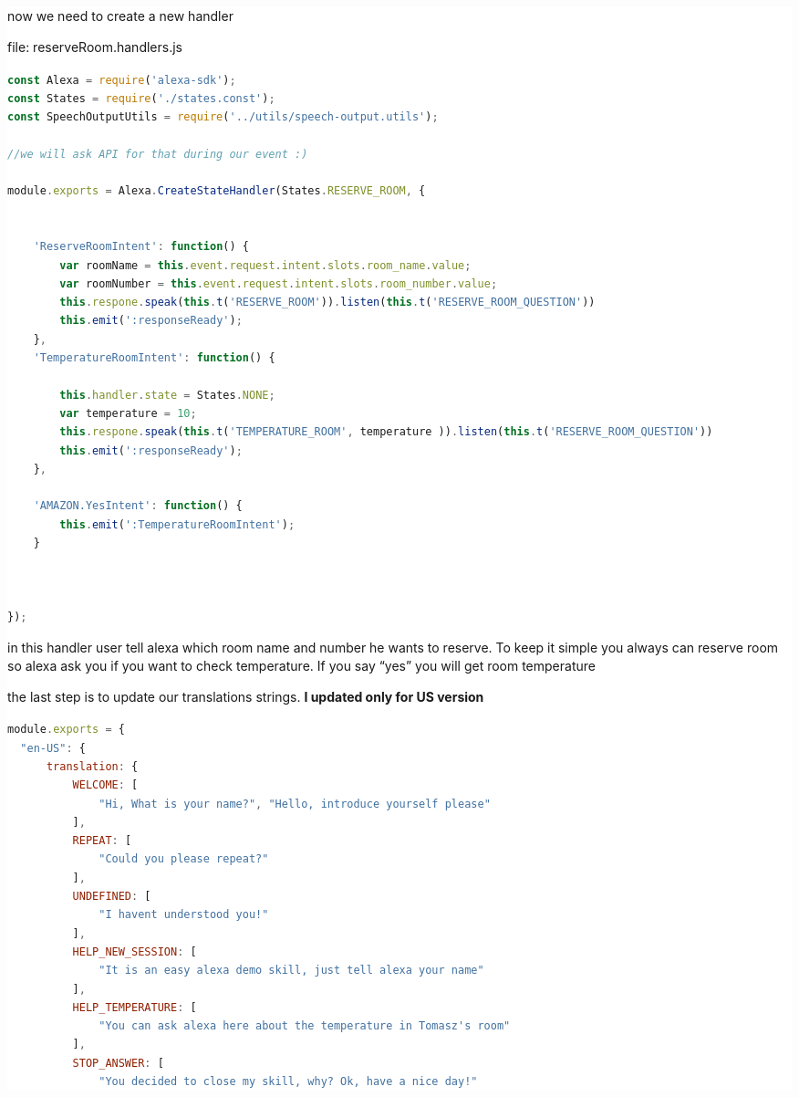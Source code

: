 
now we need to create a new handler 

file: reserveRoom.handlers.js
```javascript
const Alexa = require('alexa-sdk');
const States = require('./states.const');
const SpeechOutputUtils = require('../utils/speech-output.utils');

//we will ask API for that during our event :)

module.exports = Alexa.CreateStateHandler(States.RESERVE_ROOM, {


	'ReserveRoomIntent': function() {
		var roomName = this.event.request.intent.slots.room_name.value;
		var roomNumber = this.event.request.intent.slots.room_number.value;
	    this.respone.speak(this.t('RESERVE_ROOM')).listen(this.t('RESERVE_ROOM_QUESTION'))
	    this.emit(':responseReady');
	},
	'TemperatureRoomIntent': function() {
		
		this.handler.state = States.NONE;
		var temperature = 10;
	    this.respone.speak(this.t('TEMPERATURE_ROOM', temperature )).listen(this.t('RESERVE_ROOM_QUESTION'))
	    this.emit(':responseReady');
	},
	
    'AMAZON.YesIntent': function() {
    	this.emit(':TemperatureRoomIntent');
    }
		
	

});

```

in this handler user tell alexa which room name and number he wants to reserve. 
To keep it simple you always can reserve room so alexa ask you if you want to check temperature. If you say “yes” you will get room temperature 

the last step is to update our translations strings. **I updated only for US version**

```javascript
module.exports = {
  "en-US": {
      translation: {
          WELCOME: [
              "Hi, What is your name?", "Hello, introduce yourself please"
          ],
          REPEAT: [
              "Could you please repeat?"
          ],
          UNDEFINED: [
              "I havent understood you!"
          ],
          HELP_NEW_SESSION: [
              "It is an easy alexa demo skill, just tell alexa your name"
          ],
          HELP_TEMPERATURE: [
              "You can ask alexa here about the temperature in Tomasz's room"
          ],
          STOP_ANSWER: [
              "You decided to close my skill, why? Ok, have a nice day!"
```